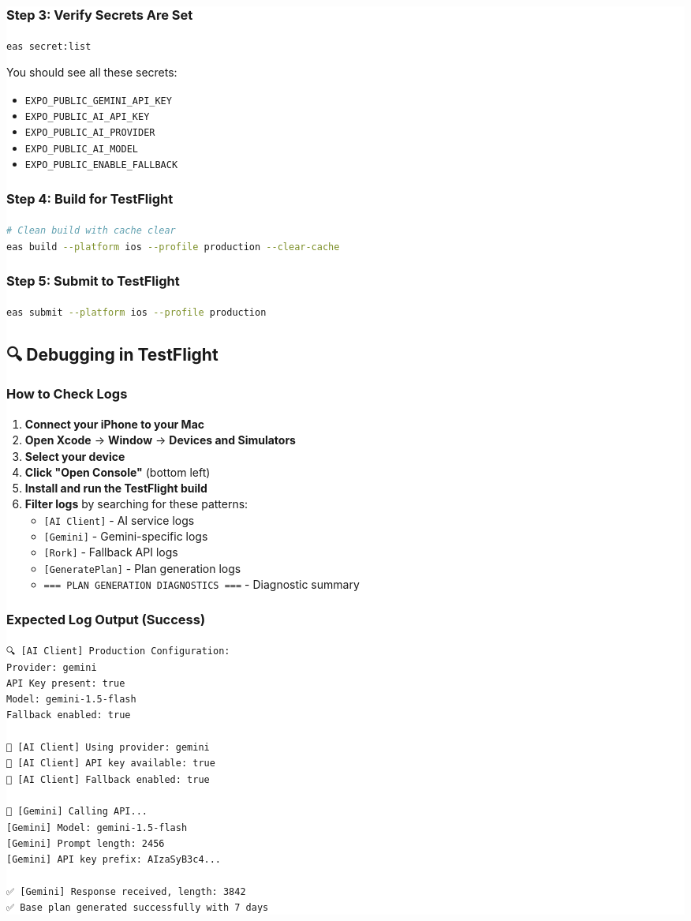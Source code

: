 ### Step 3: Verify Secrets Are Set

```bash
eas secret:list
```

You should see all these secrets:
- `EXPO_PUBLIC_GEMINI_API_KEY`
- `EXPO_PUBLIC_AI_API_KEY`
- `EXPO_PUBLIC_AI_PROVIDER`
- `EXPO_PUBLIC_AI_MODEL`
- `EXPO_PUBLIC_ENABLE_FALLBACK`

### Step 4: Build for TestFlight

```bash
# Clean build with cache clear
eas build --platform ios --profile production --clear-cache
```

### Step 5: Submit to TestFlight

```bash
eas submit --platform ios --profile production
```

## 🔍 Debugging in TestFlight

### How to Check Logs

1. **Connect your iPhone to your Mac**
2. **Open Xcode** → **Window** → **Devices and Simulators**
3. **Select your device**
4. **Click "Open Console"** (bottom left)
5. **Install and run the TestFlight build**
6. **Filter logs** by searching for these patterns:
   - `[AI Client]` - AI service logs
   - `[Gemini]` - Gemini-specific logs
   - `[Rork]` - Fallback API logs
   - `[GeneratePlan]` - Plan generation logs
   - `=== PLAN GENERATION DIAGNOSTICS ===` - Diagnostic summary

### Expected Log Output (Success)

```
🔍 [AI Client] Production Configuration:
Provider: gemini
API Key present: true
Model: gemini-1.5-flash
Fallback enabled: true

🤖 [AI Client] Using provider: gemini
🔑 [AI Client] API key available: true
🔄 [AI Client] Fallback enabled: true

🤖 [Gemini] Calling API...
[Gemini] Model: gemini-1.5-flash
[Gemini] Prompt length: 2456
[Gemini] API key prefix: AIzaSyB3c4...

✅ [Gemini] Response received, length: 3842
✅ Base plan generated successfully with 7 days
```
